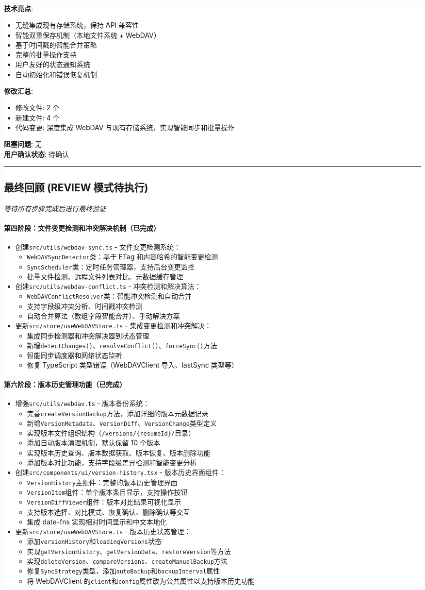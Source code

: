 **技术亮点**:

- 无缝集成现有存储系统，保持 API 兼容性
- 智能双重保存机制（本地文件系统 + WebDAV）
- 基于时间戳的智能合并策略
- 完整的批量操作支持
- 用户友好的状态通知系统
- 自动初始化和错误恢复机制

**修改汇总**:

- 修改文件: 2 个
- 新建文件: 4 个
- 代码变更: 深度集成 WebDAV 与现有存储系统，实现智能同步和批量操作

**阻塞问题**: 无  
**用户确认状态**: 待确认

---

## 最终回顾 (REVIEW 模式待执行)

_等待所有步骤完成后进行最终验证_

#### 第四阶段：文件变更检测和冲突解决机制（已完成）

- 创建`src/utils/webdav-sync.ts` - 文件变更检测系统：
  - `WebDAVSyncDetector`类：基于 ETag 和内容哈希的智能变更检测
  - `SyncScheduler`类：定时任务管理器，支持后台变更监控
  - 批量文件检测、远程文件列表对比、元数据缓存管理
- 创建`src/utils/webdav-conflict.ts` - 冲突检测和解决算法：
  - `WebDAVConflictResolver`类：智能冲突检测和自动合并
  - 支持字段级冲突分析、时间戳冲突检测
  - 自动合并算法（数组字段智能合并）、手动解决方案
- 更新`src/store/useWebDAVStore.ts` - 集成变更检测和冲突解决：
  - 集成同步检测器和冲突解决器到状态管理
  - 新增`detectChanges()`、`resolveConflict()`、`forceSync()`方法
  - 智能同步调度器和网络状态监听
  - 修复 TypeScript 类型错误（WebDAVClient 导入、lastSync 类型等）

#### 第六阶段：版本历史管理功能（已完成）

- 增强`src/utils/webdav.ts` - 版本备份系统：
  - 完善`createVersionBackup`方法，添加详细的版本元数据记录
  - 新增`VersionMetadata`、`VersionDiff`、`VersionChange`类型定义
  - 实现版本文件组织结构（`/versions/{resumeId}/`目录）
  - 添加自动版本清理机制，默认保留 10 个版本
  - 实现版本历史查询、版本数据获取、版本恢复、版本删除功能
  - 添加版本对比功能，支持字段级差异检测和智能变更分析
- 创建`src/components/ui/version-history.tsx` - 版本历史界面组件：
  - `VersionHistory`主组件：完整的版本历史管理界面
  - `VersionItem`组件：单个版本条目显示，支持操作按钮
  - `VersionDiffViewer`组件：版本对比结果可视化显示
  - 支持版本选择、对比模式、恢复确认、删除确认等交互
  - 集成 date-fns 实现相对时间显示和中文本地化
- 更新`src/store/useWebDAVStore.ts` - 版本历史状态管理：
  - 添加`versionHistory`和`loadingVersions`状态
  - 实现`getVersionHistory`、`getVersionData`、`restoreVersion`等方法
  - 实现`deleteVersion`、`compareVersions`、`createManualBackup`方法
  - 修复`SyncStrategy`类型，添加`autoBackup`和`backupInterval`属性
  - 将 WebDAVClient 的`client`和`config`属性改为公共属性以支持版本历史功能
